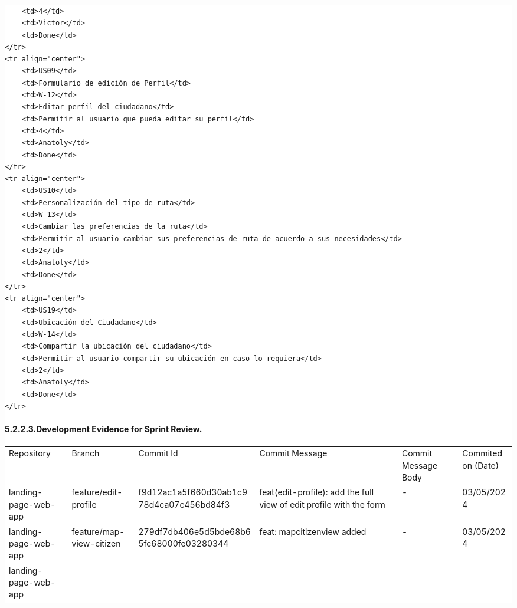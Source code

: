         <td>4</td>
        <td>Victor</td>
        <td>Done</td>
    </tr>
    <tr align="center">
        <td>US09</td>
        <td>Formulario de edición de Perfil</td>
        <td>W-12</td>
        <td>Editar perfil del ciudadano</td>
        <td>Permitir al usuario que pueda editar su perfil</td>
        <td>4</td>
        <td>Anatoly</td>
        <td>Done</td>
    </tr>
    <tr align="center">
        <td>US10</td>
        <td>Personalización del tipo de ruta</td>
        <td>W-13</td>
        <td>Cambiar las preferencias de la ruta</td>
        <td>Permitir al usuario cambiar sus preferencias de ruta de acuerdo a sus necesidades</td>
        <td>2</td>
        <td>Anatoly</td>
        <td>Done</td>
    </tr>
    <tr align="center">
        <td>US19</td>
        <td>Ubicación del Ciudadano</td>
        <td>W-14</td>
        <td>Compartir la ubicación del ciudadano</td>
        <td>Permitir al usuario compartir su ubicación en caso lo requiera</td>
        <td>2</td>
        <td>Anatoly</td>
        <td>Done</td>
    </tr>
</table>

#### 5.2.2.3.Development Evidence for Sprint Review.
<table>
    <tr>
        <td>Repository</td>
        <td>Branch</td>
        <td>Commit Id</td>
        <td>Commit Message</td>
        <td>Commit Message Body</td>
        <td>Commited on (Date)</td>
    </tr>
    <tr>
        <td>landing-page-web-app</td>
        <td>feature/edit-profile</td>
        <td>f9d12ac1a5f660d30ab1c978d4ca07c456bd84f3</td>
        <td>feat(edit-profile): add the full view of edit profile with the form</td>
        <td>-</td>
        <td>03/05/2024</td>
    </tr>
    <tr>
        <td>landing-page-web-app</td>
        <td>feature/map-view-citizen</td>
        <td>279df7db406e5d5bde68b65fc68000fe03280344</td>
        <td>feat: mapcitizenview added</td>
        <td>-</td>
        <td>03/05/2024</td>
    </tr>
    <tr>
        <td>landing-page-web-app</td>